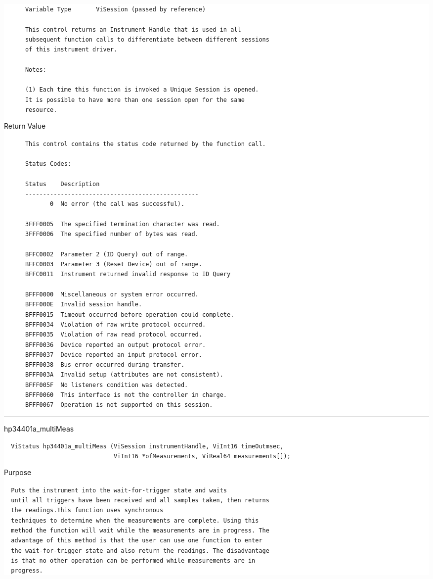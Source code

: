           Variable Type       ViSession (passed by reference)

          This control returns an Instrument Handle that is used in all
          subsequent function calls to differentiate between different sessions
          of this instrument driver.
          
          Notes:
          
          (1) Each time this function is invoked a Unique Session is opened.
          It is possible to have more than one session open for the same
          resource.
          

  Return Value

          This control contains the status code returned by the function call.
          
          Status Codes:
          
          Status    Description
          -------------------------------------------------
                 0  No error (the call was successful).
          
          3FFF0005  The specified termination character was read.
          3FFF0006  The specified number of bytes was read.
          
          BFFC0002  Parameter 2 (ID Query) out of range.
          BFFC0003  Parameter 3 (Reset Device) out of range.
          BFFC0011  Instrument returned invalid response to ID Query
          
          BFFF0000  Miscellaneous or system error occurred.
          BFFF000E  Invalid session handle.
          BFFF0015  Timeout occurred before operation could complete.
          BFFF0034  Violation of raw write protocol occurred.
          BFFF0035  Violation of raw read protocol occurred.
          BFFF0036  Device reported an output protocol error.
          BFFF0037  Device reported an input protocol error.
          BFFF0038  Bus error occurred during transfer.
          BFFF003A  Invalid setup (attributes are not consistent).
          BFFF005F  No listeners condition was detected.
          BFFF0060  This interface is not the controller in charge.
          BFFF0067  Operation is not supported on this session.
          
________________________________________________________________________________

  hp34401a_multiMeas

      ViStatus hp34401a_multiMeas (ViSession instrumentHandle, ViInt16 timeOutmsec,
                                   ViInt16 *ofMeasurements, ViReal64 measurements[]);

  Purpose

      Puts the instrument into the wait-for-trigger state and waits
      until all triggers have been received and all samples taken, then returns
      the readings.This function uses synchronous
      techniques to determine when the measurements are complete. Using this
      method the function will wait while the measurements are in progress. The
      advantage of this method is that the user can use one function to enter
      the wait-for-trigger state and also return the readings. The disadvantage
      is that no other operation can be performed while measurements are in
      progress.
      